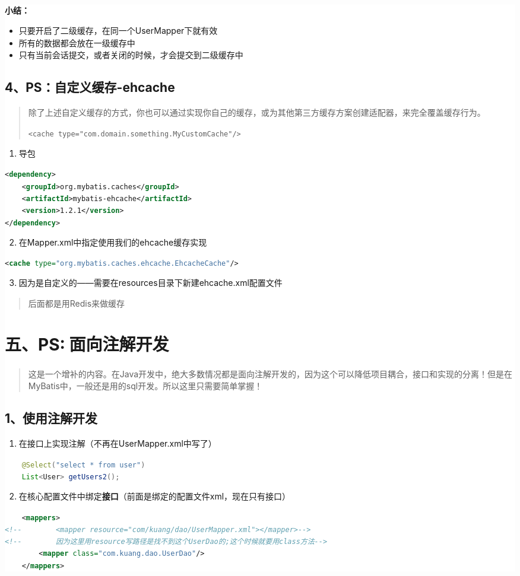 

**小结：**

- 只要开启了二级缓存，在同一个UserMapper下就有效
- 所有的数据都会放在一级缓存中
- 只有当前会话提交，或者关闭的时候，才会提交到二级缓存中



## 4、PS：自定义缓存-ehcache

> 除了上述自定义缓存的方式，你也可以通过实现你自己的缓存，或为其他第三方缓存方案创建适配器，来完全覆盖缓存行为。
>
> ```
> <cache type="com.domain.something.MyCustomCache"/>
> ```

1. 导包

```xml
<dependency>
    <groupId>org.mybatis.caches</groupId>
    <artifactId>mybatis-ehcache</artifactId>
    <version>1.2.1</version>
</dependency>
```

2. 在Mapper.xml中指定使用我们的ehcache缓存实现

```xml
<cache type="org.mybatis.caches.ehcache.EhcacheCache"/>
```

3. 因为是自定义的——需要在resources目录下新建ehcache.xml配置文件

> 后面都是用Redis来做缓存

# 五、PS: 面向注解开发

> 这是一个增补的内容。在Java开发中，绝大多数情况都是面向注解开发的，因为这个可以降低项目耦合，接口和实现的分离！但是在MyBatis中，一般还是用的sql开发。所以这里只需要简单掌握！

## 1、使用注解开发

1. 在接口上实现注解（不再在UserMapper.xml中写了）

```java
    @Select("select * from user")
    List<User> getUsers2();
```

2. 在核心配置文件中绑定**接口**（前面是绑定的配置文件xml，现在只有接口）

```xml
    <mappers>
<!--        <mapper resource="com/kuang/dao/UserMapper.xml"></mapper>-->
<!--        因为这里用resource写路径是找不到这个UserDao的;这个时候就要用class方法-->
        <mapper class="com.kuang.dao.UserDao"/>
    </mappers>
```
